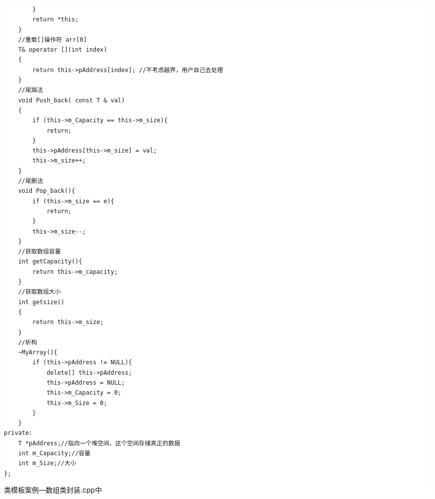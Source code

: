 ```
		}
		return *this;
	}
	//重载[]操作符 arr[0]
	T& operator [](int index)
	{
		return this->pAddress[index]; //不考虑越界，用户自己去处理
	}
	//尾插法
	void Push_back( const T & val)
	{
		if (this->m_Capacity == this->m_size){
			return;
		}
		this->pAddress[this->m_size] = val;
		this->m_size++;
	}
	//尾删法
	void Pop_back(){
		if (this->m_size == e){
			return;
		}
		this->m_size--;
	}
	//获取数组容量
	int getCapacity(){
		return this->m_capacity;
	}
	//获取数组大小
	int getsize()
	{
		return this->m_size;
	}
	//析构
	~MyArray(){
		if (this->pAddress != NULL){
			delete[] this->pAddress;
			this->pAddress = NULL;
			this->m_Capacity = 0;
			this->m_Size = 0;
		}
	}
private:
	T *pAddress;//指向一个堆空间，这个空间存储真正的数据
	int m_Capacity;//容量
	int m_Size;//大小
};
```

类模板案例―数组类封装.cpp中

